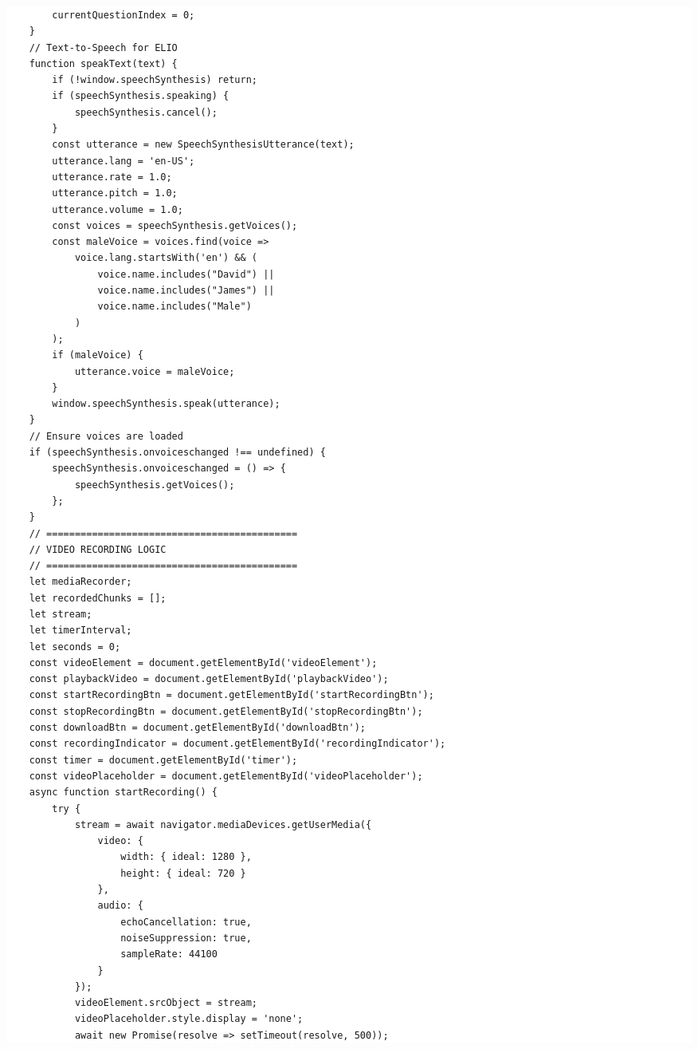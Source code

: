             currentQuestionIndex = 0;
        }
        // Text-to-Speech for ELIO
        function speakText(text) {
            if (!window.speechSynthesis) return;
            if (speechSynthesis.speaking) {
                speechSynthesis.cancel();
            }
            const utterance = new SpeechSynthesisUtterance(text);
            utterance.lang = 'en-US';
            utterance.rate = 1.0;
            utterance.pitch = 1.0;
            utterance.volume = 1.0;
            const voices = speechSynthesis.getVoices();
            const maleVoice = voices.find(voice =>
                voice.lang.startsWith('en') && (
                    voice.name.includes("David") || 
                    voice.name.includes("James") ||
                    voice.name.includes("Male")
                )
            );
            if (maleVoice) {
                utterance.voice = maleVoice;
            }
            window.speechSynthesis.speak(utterance);
        }
        // Ensure voices are loaded
        if (speechSynthesis.onvoiceschanged !== undefined) {
            speechSynthesis.onvoiceschanged = () => {
                speechSynthesis.getVoices();
            };
        }
        // ============================================
        // VIDEO RECORDING LOGIC
        // ============================================
        let mediaRecorder;
        let recordedChunks = [];
        let stream;
        let timerInterval;
        let seconds = 0;
        const videoElement = document.getElementById('videoElement');
        const playbackVideo = document.getElementById('playbackVideo');
        const startRecordingBtn = document.getElementById('startRecordingBtn');
        const stopRecordingBtn = document.getElementById('stopRecordingBtn');
        const downloadBtn = document.getElementById('downloadBtn');
        const recordingIndicator = document.getElementById('recordingIndicator');
        const timer = document.getElementById('timer');
        const videoPlaceholder = document.getElementById('videoPlaceholder');
        async function startRecording() {
            try {
                stream = await navigator.mediaDevices.getUserMedia({
                    video: {
                        width: { ideal: 1280 },
                        height: { ideal: 720 }
                    },
                    audio: {
                        echoCancellation: true,
                        noiseSuppression: true,
                        sampleRate: 44100
                    }
                });
                videoElement.srcObject = stream;
                videoPlaceholder.style.display = 'none';
                await new Promise(resolve => setTimeout(resolve, 500));